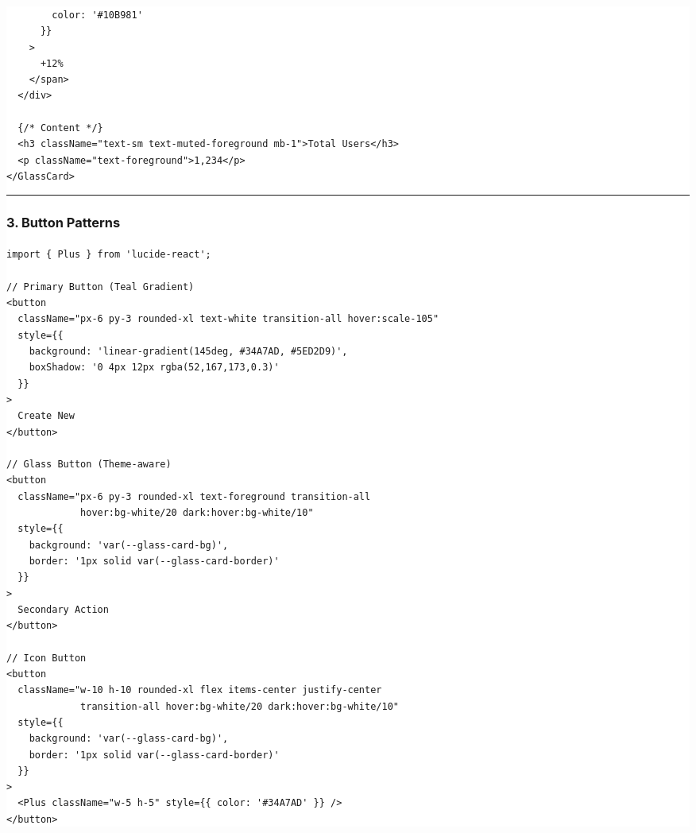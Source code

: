 ```tsx
        color: '#10B981'
      }}
    >
      +12%
    </span>
  </div>
  
  {/* Content */}
  <h3 className="text-sm text-muted-foreground mb-1">Total Users</h3>
  <p className="text-foreground">1,234</p>
</GlassCard>
```

---

### 3. Button Patterns

```tsx
import { Plus } from 'lucide-react';

// Primary Button (Teal Gradient)
<button
  className="px-6 py-3 rounded-xl text-white transition-all hover:scale-105"
  style={{
    background: 'linear-gradient(145deg, #34A7AD, #5ED2D9)',
    boxShadow: '0 4px 12px rgba(52,167,173,0.3)'
  }}
>
  Create New
</button>

// Glass Button (Theme-aware)
<button
  className="px-6 py-3 rounded-xl text-foreground transition-all 
             hover:bg-white/20 dark:hover:bg-white/10"
  style={{
    background: 'var(--glass-card-bg)',
    border: '1px solid var(--glass-card-border)'
  }}
>
  Secondary Action
</button>

// Icon Button
<button
  className="w-10 h-10 rounded-xl flex items-center justify-center 
             transition-all hover:bg-white/20 dark:hover:bg-white/10"
  style={{
    background: 'var(--glass-card-bg)',
    border: '1px solid var(--glass-card-border)'
  }}
>
  <Plus className="w-5 h-5" style={{ color: '#34A7AD' }} />
</button>
```
